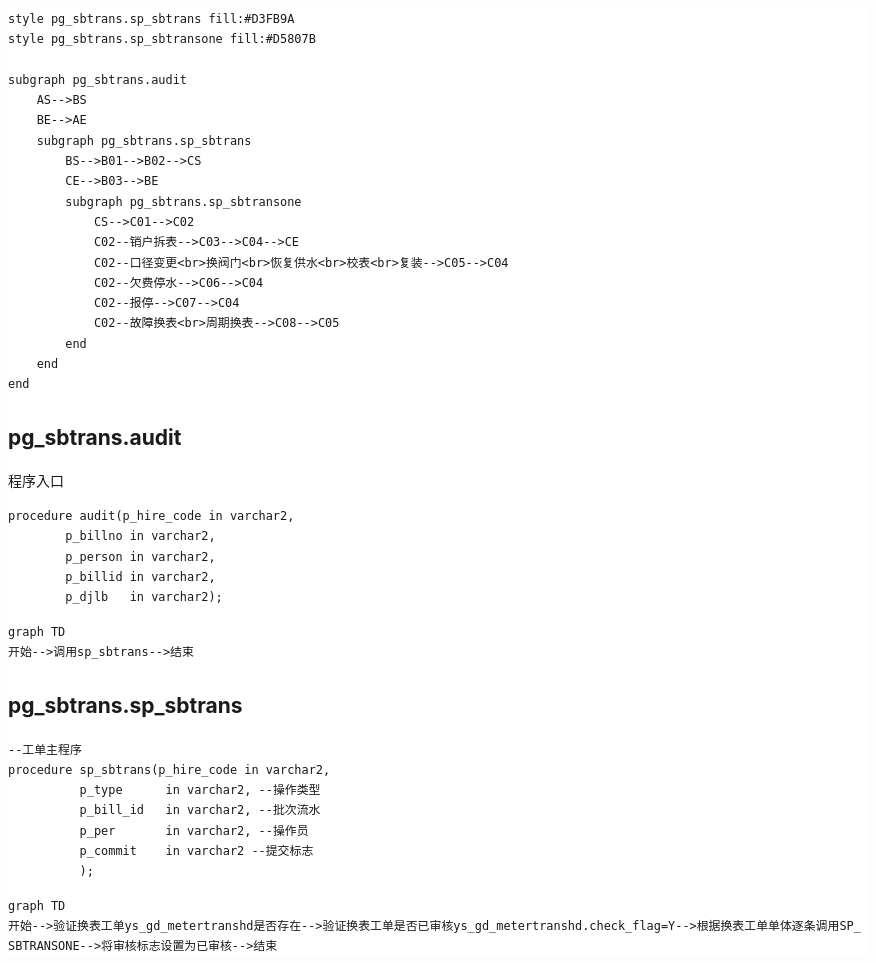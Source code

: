 ```mermaid
style pg_sbtrans.sp_sbtrans fill:#D3FB9A
style pg_sbtrans.sp_sbtransone fill:#D5807B

subgraph pg_sbtrans.audit
	AS-->BS
	BE-->AE
	subgraph pg_sbtrans.sp_sbtrans
		BS-->B01-->B02-->CS
		CE-->B03-->BE
		subgraph pg_sbtrans.sp_sbtransone
			CS-->C01-->C02
			C02--销户拆表-->C03-->C04-->CE
			C02--口径变更<br>换阀门<br>恢复供水<br>校表<br>复装-->C05-->C04
			C02--欠费停水-->C06-->C04
			C02--报停-->C07-->C04
			C02--故障换表<br>周期换表-->C08-->C05
		end
	end
end

```



## pg_sbtrans.audit

程序入口

	procedure audit(p_hire_code in varchar2,
		    p_billno in varchar2,
		    p_person in varchar2,
		    p_billid in varchar2,
		    p_djlb   in varchar2);
```mermaid
graph TD
开始-->调用sp_sbtrans-->结束
```

## pg_sbtrans.sp_sbtrans

	--工单主程序
	procedure sp_sbtrans(p_hire_code in varchar2,
			  p_type      in varchar2, --操作类型
			  p_bill_id   in varchar2, --批次流水
			  p_per       in varchar2, --操作员
			  p_commit    in varchar2 --提交标志
			  );
```mermaid
graph TD
开始-->验证换表工单ys_gd_metertranshd是否存在-->验证换表工单是否已审核ys_gd_metertranshd.check_flag=Y-->根据换表工单单体逐条调用SP_SBTRANSONE-->将审核标志设置为已审核-->结束
```
